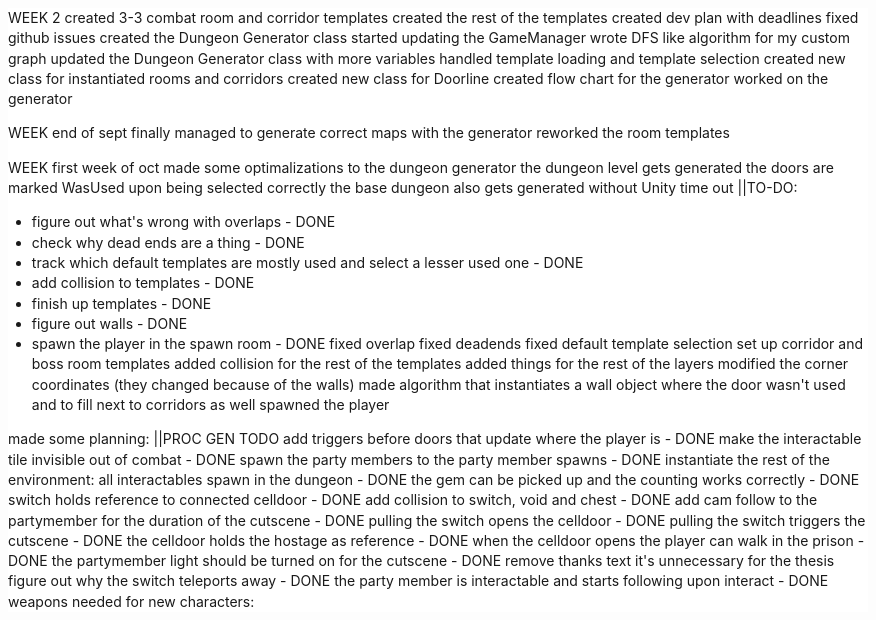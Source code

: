 WEEK 2
created 3-3 combat room and corridor templates
created the rest of the templates
created dev plan with deadlines
fixed github issues
created the Dungeon Generator class
started updating the GameManager
wrote DFS like algorithm for my custom graph
updated the Dungeon Generator class with more variables
handled template loading and template selection
created new class for instantiated rooms and corridors
created new class for Doorline
created flow chart for the generator
worked on the generator

WEEK end of sept
finally managed to generate correct maps with the generator
reworked the room templates

WEEK first week of oct
made some optimalizations to the dungeon generator
the dungeon level gets generated
the doors are marked WasUsed upon being selected correctly
the base dungeon also gets generated without Unity time out
||TO-DO: 
- figure out what's wrong with overlaps - DONE
- check why dead ends are a thing - DONE
- track which default templates are mostly used and select a lesser used one - DONE
- add collision to templates - DONE
- finish up templates - DONE
- figure out walls - DONE
- spawn the player in the spawn room - DONE
fixed overlap
fixed deadends
fixed default template selection
set up corridor and boss room templates
added collision for the rest of the templates
added things for the rest of the layers
modified the corner coordinates (they changed because of the walls)
made algorithm that instantiates a wall object where the door wasn't used and to fill next to corridors as well
spawned the player

made some planning:
||PROC GEN TODO
add triggers before doors that update where the player is - DONE
make the interactable tile invisible out of combat - DONE
spawn the party members to the party member spawns - DONE
instantiate the rest of the environment:
all interactables spawn in the dungeon - DONE
the gem can be picked up and the counting works correctly - DONE
switch holds reference to connected celldoor - DONE
add collision to switch, void and chest - DONE
add cam follow to the partymember for the duration of the cutscene - DONE
pulling the switch opens the celldoor - DONE
pulling the switch triggers the cutscene - DONE
the celldoor holds the hostage as reference - DONE
when the celldoor opens the player can walk in the prison - DONE
the partymember light should be turned on for the cutscene - DONE
remove thanks text it's unnecessary for the thesis
figure out why the switch teleports away - DONE
the party member is interactable and starts following upon interact - DONE
weapons needed for new characters: